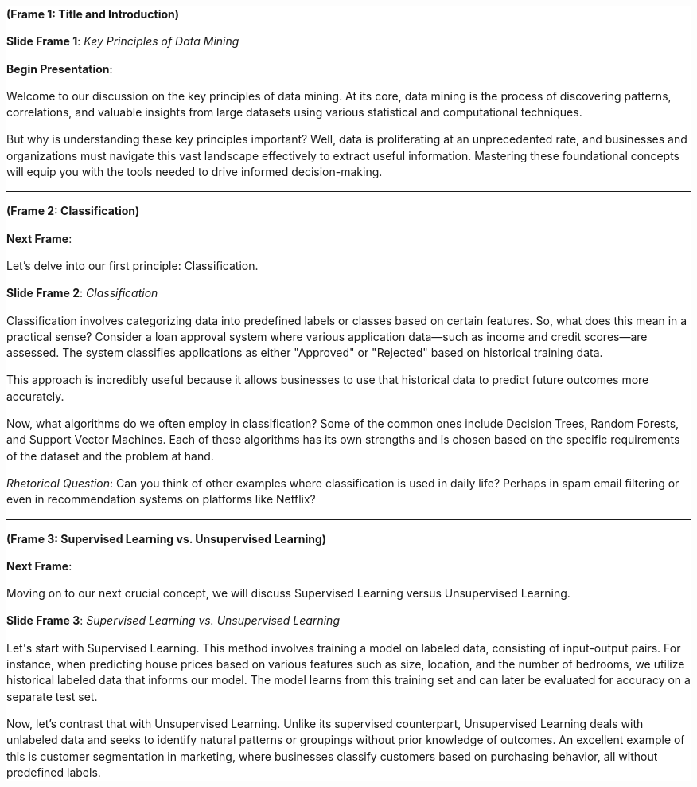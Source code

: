 
**(Frame 1: Title and Introduction)**

**Slide Frame 1**: *Key Principles of Data Mining*

**Begin Presentation**:

Welcome to our discussion on the key principles of data mining. At its core, data mining is the process of discovering patterns, correlations, and valuable insights from large datasets using various statistical and computational techniques. 

But why is understanding these key principles important? Well, data is proliferating at an unprecedented rate, and businesses and organizations must navigate this vast landscape effectively to extract useful information. Mastering these foundational concepts will equip you with the tools needed to drive informed decision-making.

---

**(Frame 2: Classification)**

**Next Frame**:

Let’s delve into our first principle: Classification.

**Slide Frame 2**: *Classification*

Classification involves categorizing data into predefined labels or classes based on certain features. So, what does this mean in a practical sense? Consider a loan approval system where various application data—such as income and credit scores—are assessed. The system classifies applications as either "Approved" or "Rejected" based on historical training data.

This approach is incredibly useful because it allows businesses to use that historical data to predict future outcomes more accurately. 

Now, what algorithms do we often employ in classification? Some of the common ones include Decision Trees, Random Forests, and Support Vector Machines. Each of these algorithms has its own strengths and is chosen based on the specific requirements of the dataset and the problem at hand.

*Rhetorical Question*: Can you think of other examples where classification is used in daily life? Perhaps in spam email filtering or even in recommendation systems on platforms like Netflix?

---

**(Frame 3: Supervised Learning vs. Unsupervised Learning)**

**Next Frame**:

Moving on to our next crucial concept, we will discuss Supervised Learning versus Unsupervised Learning.

**Slide Frame 3**: *Supervised Learning vs. Unsupervised Learning*

Let's start with Supervised Learning. This method involves training a model on labeled data, consisting of input-output pairs. For instance, when predicting house prices based on various features such as size, location, and the number of bedrooms, we utilize historical labeled data that informs our model. The model learns from this training set and can later be evaluated for accuracy on a separate test set. 

Now, let’s contrast that with Unsupervised Learning. Unlike its supervised counterpart, Unsupervised Learning deals with unlabeled data and seeks to identify natural patterns or groupings without prior knowledge of outcomes. An excellent example of this is customer segmentation in marketing, where businesses classify customers based on purchasing behavior, all without predefined labels.
